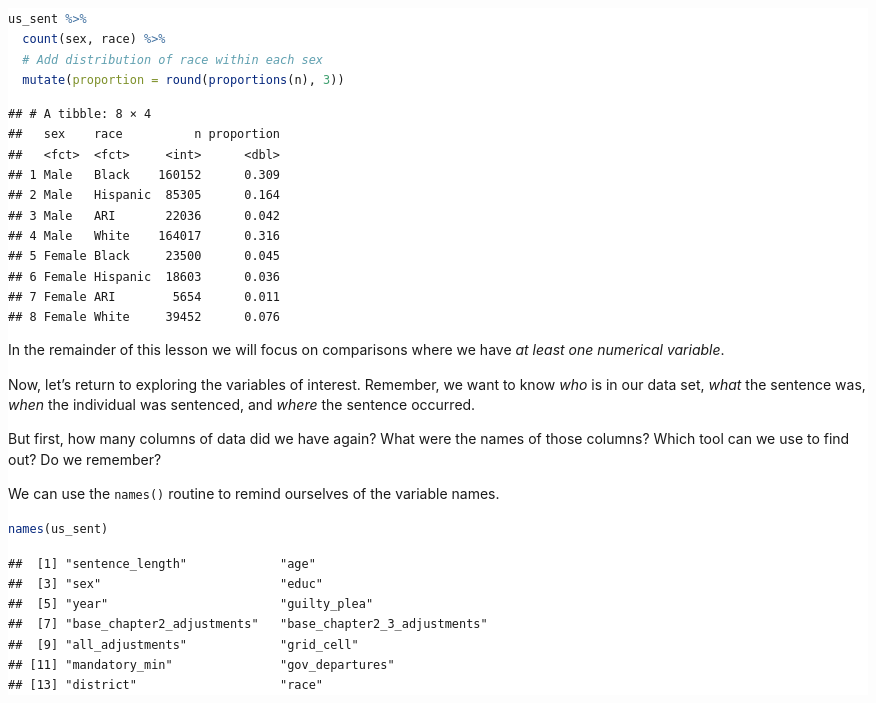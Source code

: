``` r
us_sent %>% 
  count(sex, race) %>% 
  # Add distribution of race within each sex
  mutate(proportion = round(proportions(n), 3))
```

    ## # A tibble: 8 × 4
    ##   sex    race          n proportion
    ##   <fct>  <fct>     <int>      <dbl>
    ## 1 Male   Black    160152      0.309
    ## 2 Male   Hispanic  85305      0.164
    ## 3 Male   ARI       22036      0.042
    ## 4 Male   White    164017      0.316
    ## 5 Female Black     23500      0.045
    ## 6 Female Hispanic  18603      0.036
    ## 7 Female ARI        5654      0.011
    ## 8 Female White     39452      0.076

In the remainder of this lesson we will focus on comparisons where we
have *at least one numerical variable*.



Now, let’s return to exploring the variables of interest. Remember, we
want to know *who* is in our data set, *what* the sentence was, *when*
the individual was sentenced, and *where* the sentence occurred.

But first, how many columns of data did we have again? What were the
names of those columns? Which tool can we use to find out? Do we
remember?

We can use the `names()` routine to remind ourselves of the variable
names.

``` r
names(us_sent)
```

    ##  [1] "sentence_length"             "age"                        
    ##  [3] "sex"                         "educ"                       
    ##  [5] "year"                        "guilty_plea"                
    ##  [7] "base_chapter2_adjustments"   "base_chapter2_3_adjustments"
    ##  [9] "all_adjustments"             "grid_cell"                  
    ## [11] "mandatory_min"               "gov_departures"             
    ## [13] "district"                    "race"                       